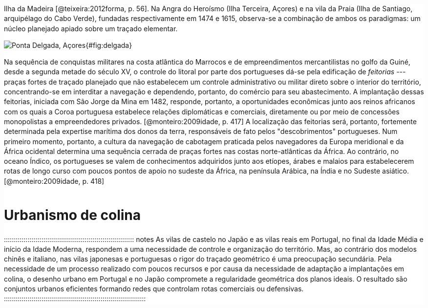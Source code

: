 Ilha da Madeira [@teixeira:2012forma, p. 56].
Na Angra do Heroísmo (Ilha Terceira, Açores) e na vila da
Praia (Ilha de Santiago, arquipélago do Cabo Verde),
fundadas respectivamente em 1474 e 1615, observa-se
a combinação de ambos os paradigmas: um núcleo planejado
apiado sobre um traçado elementar.

![Ponta Delgada, Açores](../6060-figuras/0204-pontadelgada.png){#fig:delgada}

Na sequência de conquistas militares na costa atlântica do
Marrocos e de empreendimentos mercantilistas no golfo da
Guiné, desde a segunda metade do século XV, o controle do
litoral por parte dos portugueses dá-se pela edificação de
*feitorias* --- praças fortes de traçado planejado que não
estabelecem um controle administrativo ou militar direto
sobre o interior do território, concentrando-se em
interditar a navegação e dependendo, portanto, do comércio
para seu abastecimento.
A implantação dessas feitorias, iniciada com São Jorge da
Mina em 1482, responde, portanto,
a oportunidades econômicas junto aos reinos africanos com os
quais a Coroa portuguesa estabelece relações diplomáticas
e comerciais, diretamente ou por meio de concessões
monopolistas a empreendedores privados.
[@monteiro:2009idade, p. 417]
A localização das feitorias será, portanto, fortemente
determinada pela expertise marítima dos donos da terra,
responsáveis de fato pelos "descobrimentos" portugueses.
Num primeiro momento, portanto, a cultura da navegação de
cabotagem praticada pelos navegadores da Europa meridional
e da África ocidental determina uma sequência cerrada de
praças fortes nas costas norte-atlânticas da África.
Ao contrário, no oceano Índico, os portugueses se valem de
conhecimentos adquiridos junto aos etíopes, árabes e malaios
para estabelecerem rotas de longo curso com poucos pontos de
apoio no sudeste da África, na península Arábica, na Índia
e no Sudeste asiático. [@monteiro:2009idade, p. 418]


# Urbanismo de colina #

:::::::::::::::::::::::::::::::::::::::::::::::::::::::::::::::::: notes
As vilas de castelo no Japão e as vilas reais em Portugal, no final da
Idade Média e início da Idade Moderna, respondem a uma necessidade de
controle e organização do território. Mas, ao contrário dos modelos
chinês e italiano, nas vilas japonesas e portuguesas o rigor do traçado
geométrico é uma preocupação secundária. Pela necessidade de um processo
realizado com poucos recursos e por causa da necessidade de adaptação a
implantações em colina, o desenho urbano em Portugal e no Japão
compromete a regularidade geométrica dos planos ideais. O resultado são
conjuntos urbanos eficientes formando redes que controlam rotas
comerciais ou defensivas.
::::::::::::::::::::::::::::::::::::::::::::::::::::::::::::::::::::::::


[prefeitura municipal de Monpazier, 2013]: https://commons.wikimedia.org/wiki/File:Vue_aérienne_de_Monpazier.jpg
[Klaus Schäfer, 2003]: https://commons.wikimedia.org/wiki/File:Beispiel_Monpazier.jpg
[*Livro de fortalezas*]: https://commons.wikimedia.org/wiki/Category:Livro_das_Fortalezas